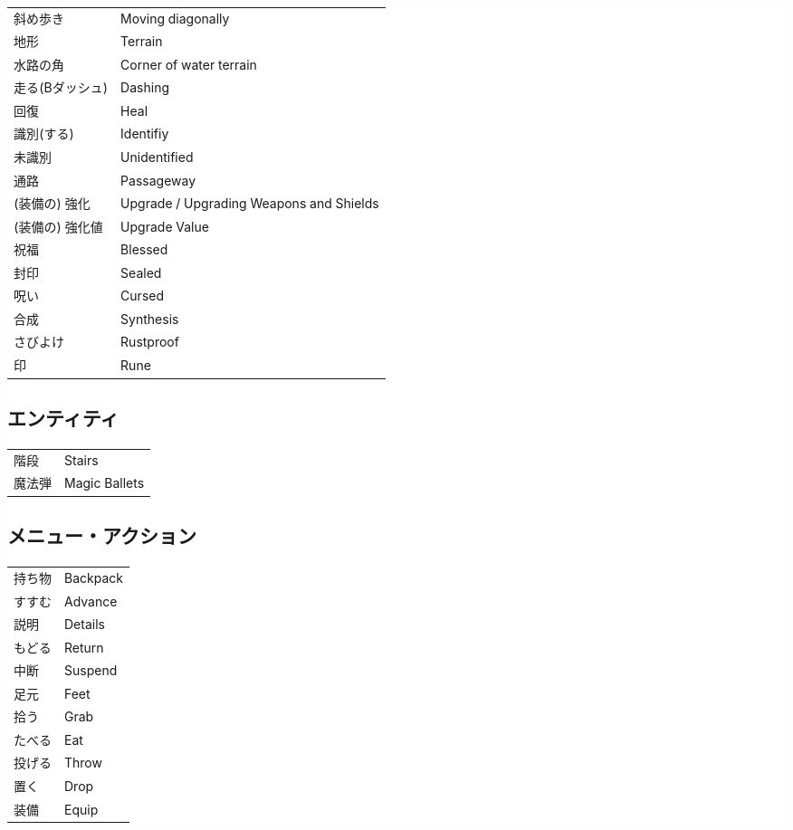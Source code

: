 


|   |   |
|---|---|
| 斜め歩き | Moving diagonally |
| 地形 | Terrain |
| 水路の角 | Corner of water terrain |
| 走る(Bダッシュ) | Dashing |
| 回復 | Heal |
| 識別(する) | Identifiy |
| 未識別 | Unidentified |
| 通路 | Passageway |
| (装備の) 強化 | Upgrade / Upgrading Weapons and Shields |
| (装備の) 強化値 | Upgrade Value |
| 祝福 | Blessed |
| 封印 | Sealed |
| 呪い | Cursed |
| 合成 | Synthesis |
| さびよけ | Rustproof |
| 印 | Rune |


エンティティ
----------

|   |   |
|---|---|
| 階段 | Stairs |
| 魔法弾 | Magic Ballets |

メニュー・アクション
----------

|   |   |
|---|---|
| 持ち物 | Backpack |
| すすむ | Advance |
| 説明 | Details |
| もどる | Return |
| 中断 | Suspend |
| 足元 | Feet |
| 拾う | Grab |
| たべる | Eat |
| 投げる | Throw | 石を投げるときもこの表示 |
| 置く | Drop |
| 装備 | Equip |